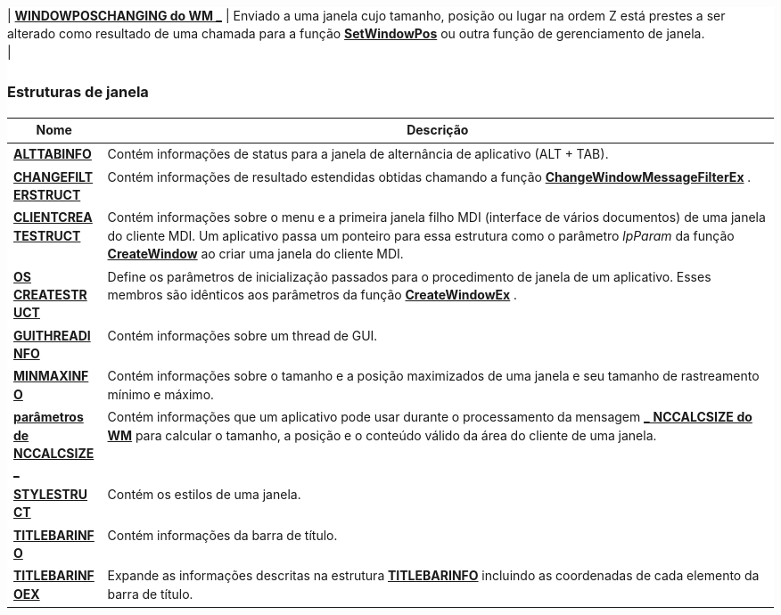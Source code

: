 | [**WINDOWPOSCHANGING do WM \_**](wm-windowposchanging.md)           | Enviado a uma janela cujo tamanho, posição ou lugar na ordem Z está prestes a ser alterado como resultado de uma chamada para a função [**SetWindowPos**](/windows/win32/api/winuser/nf-winuser-setwindowpos) ou outra função de gerenciamento de janela.<br/>                                                                                                                                                                                                                                                                                                                                                                                                                                            |



 

### <a name="window-structures"></a>Estruturas de janela



| Nome                                                       | Descrição                                                                                                                                                                                                                                                                                             |
|------------------------------------------------------------|---------------------------------------------------------------------------------------------------------------------------------------------------------------------------------------------------------------------------------------------------------------------------------------------------------|
| [**ALTTABINFO**](/windows/win32/api/winuser/ns-winuser-alttabinfo)                           | Contém informações de status para a janela de alternância de aplicativo (ALT + TAB).<br/>                                                                                                                                                                                                                  |
| [**CHANGEFILTERSTRUCT**](/windows/win32/api/winuser/ns-winuser-changefilterstruct)           | Contém informações de resultado estendidas obtidas chamando a função [**ChangeWindowMessageFilterEx**](/windows/win32/api/winuser/nf-winuser-changewindowmessagefilterex) . <br/>                                                                                                                                                   |
| [**CLIENTCREATESTRUCT**](/windows/win32/api/winuser/ns-winuser-clientcreatestruct)           | Contém informações sobre o menu e a primeira janela filho MDI (interface de vários documentos) de uma janela do cliente MDI. Um aplicativo passa um ponteiro para essa estrutura como o parâmetro *lpParam* da função [**CreateWindow**](/windows/win32/api/winuser/nf-winuser-createwindowa) ao criar uma janela do cliente MDI. <br/> |
| [**OS CREATESTRUCT**](/windows/win32/api/winuser/ns-winuser-createstructa)                       | Define os parâmetros de inicialização passados para o procedimento de janela de um aplicativo. Esses membros são idênticos aos parâmetros da função [**CreateWindowEx**](/windows/win32/api/winuser/nf-winuser-createwindowexa) .<br/>                                                                                              |
| [**GUITHREADINFO**](/windows/win32/api/winuser/ns-winuser-guithreadinfo)                     | Contém informações sobre um thread de GUI.<br/>                                                                                                                                                                                                                                                     |
| [**MINMAXINFO**](/windows/win32/api/winuser/ns-winuser-minmaxinfo)                           | Contém informações sobre o tamanho e a posição maximizados de uma janela e seu tamanho de rastreamento mínimo e máximo. <br/>                                                                                                                                                                                |
| [**parâmetros de NCCALCSIZE \_**](/windows/win32/api/winuser/ns-winuser-nccalcsize_params)            | Contém informações que um aplicativo pode usar durante o processamento da mensagem [**\_ NCCALCSIZE do WM**](wm-nccalcsize.md) para calcular o tamanho, a posição e o conteúdo válido da área do cliente de uma janela. <br/>                                                                                   |
| [**STYLESTRUCT**](/windows/win32/api/winuser/ns-winuser-stylestruct)                         | Contém os estilos de uma janela. <br/>                                                                                                                                                                                                                                                           |
| [**TITLEBARINFO**](/windows/win32/api/winuser/ns-winuser-titlebarinfo)                       | Contém informações da barra de título.<br/>                                                                                                                                                                                                                                                              |
| [**TITLEBARINFOEX**](/windows/win32/api/winuser/ns-winuser-titlebarinfoex)                   | Expande as informações descritas na estrutura [**TITLEBARINFO**](/windows/win32/api/winuser/ns-winuser-titlebarinfo) incluindo as coordenadas de cada elemento da barra de título.<br/>                                                                                                                                    |